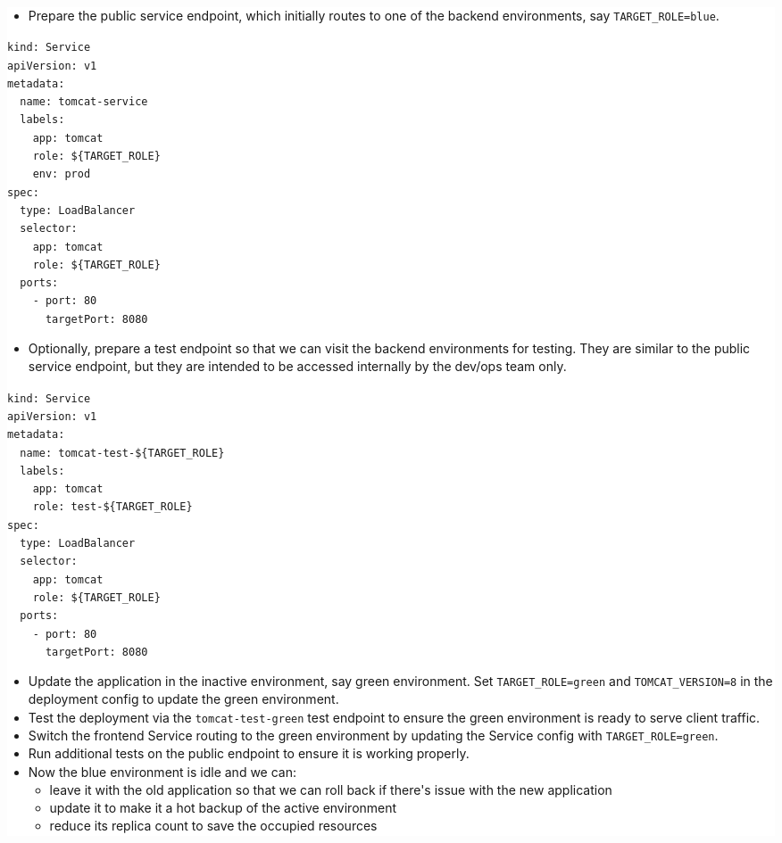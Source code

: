 * Prepare the public service endpoint, which initially routes to one of the backend environments, say `TARGET_ROLE=blue`.

```
kind: Service
apiVersion: v1
metadata:
  name: tomcat-service
  labels:
    app: tomcat
    role: ${TARGET_ROLE}
    env: prod
spec:
  type: LoadBalancer
  selector:
    app: tomcat
    role: ${TARGET_ROLE}
  ports:
    - port: 80
      targetPort: 8080
```

* Optionally, prepare a test endpoint so that we can visit the backend environments for testing. They are similar to the public service endpoint, but they are intended to be accessed internally by the dev/ops team only.

```
kind: Service
apiVersion: v1
metadata:
  name: tomcat-test-${TARGET_ROLE}
  labels:
    app: tomcat
    role: test-${TARGET_ROLE}
spec:
  type: LoadBalancer
  selector:
    app: tomcat
    role: ${TARGET_ROLE}
  ports:
    - port: 80
      targetPort: 8080
```

* Update the application in the inactive environment, say green environment. Set `TARGET_ROLE=green` and `TOMCAT_VERSION=8` in the deployment config to update the green environment.
* Test the deployment via the `tomcat-test-green` test endpoint to ensure the green environment is ready to serve client traffic.
* Switch the frontend Service routing to the green environment by updating the Service config with `TARGET_ROLE=green`.
* Run additional tests on the public endpoint to ensure it is working properly.
* Now the blue environment is idle and we can:
  * leave it with the old application so that we can roll back if there's issue with the new application
  * update it to make it a hot backup of the active environment
  * reduce its replica count to save the occupied resources
